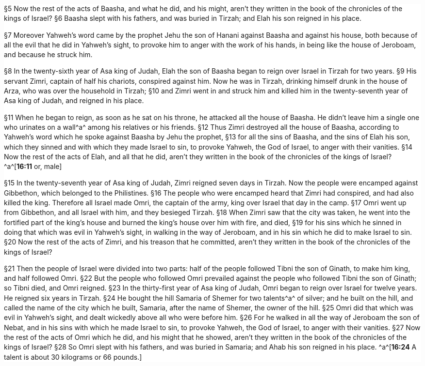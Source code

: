 §5 Now the rest of the acts of Baasha, and what he did, and his might, aren’t they written in the book of the chronicles of the kings of Israel? 
§6 Baasha slept with his fathers, and was buried in Tirzah; and Elah his son reigned in his place. 

§7 Moreover Yahweh’s word came by the prophet Jehu the son of Hanani against Baasha and against his house, both because of all the evil that he did in Yahweh’s sight, to provoke him to anger with the work of his hands, in being like the house of Jeroboam, and because he struck him. 

§8 In the twenty-sixth year of Asa king of Judah, Elah the son of Baasha began to reign over Israel in Tirzah for two years. 
§9 His servant Zimri, captain of half his chariots, conspired against him. Now he was in Tirzah, drinking himself drunk in the house of Arza, who was over the household in Tirzah; 
§10 and Zimri went in and struck him and killed him in the twenty-seventh year of Asa king of Judah, and reigned in his place. 

§11 When he began to reign, as soon as he sat on his throne, he attacked all the house of Baasha. He didn’t leave him a single one who urinates on a wall^a^ among his relatives or his friends. 
§12 Thus Zimri destroyed all the house of Baasha, according to Yahweh’s word which he spoke against Baasha by Jehu the prophet, 
§13 for all the sins of Baasha, and the sins of Elah his son, which they sinned and with which they made Israel to sin, to provoke Yahweh, the God of Israel, to anger with their vanities. 
§14 Now the rest of the acts of Elah, and all that he did, aren’t they written in the book of the chronicles of the kings of Israel? 
^a^[**16:11** or, male]

§15 In the twenty-seventh year of Asa king of Judah, Zimri reigned seven days in Tirzah. Now the people were encamped against Gibbethon, which belonged to the Philistines. 
§16 The people who were encamped heard that Zimri had conspired, and had also killed the king. Therefore all Israel made Omri, the captain of the army, king over Israel that day in the camp. 
§17 Omri went up from Gibbethon, and all Israel with him, and they besieged Tirzah. 
§18 When Zimri saw that the city was taken, he went into the fortified part of the king’s house and burned the king’s house over him with fire, and died, 
§19 for his sins which he sinned in doing that which was evil in Yahweh’s sight, in walking in the way of Jeroboam, and in his sin which he did to make Israel to sin. 
§20 Now the rest of the acts of Zimri, and his treason that he committed, aren’t they written in the book of the chronicles of the kings of Israel? 

§21 Then the people of Israel were divided into two parts: half of the people followed Tibni the son of Ginath, to make him king, and half followed Omri. 
§22 But the people who followed Omri prevailed against the people who followed Tibni the son of Ginath; so Tibni died, and Omri reigned. 
§23 In the thirty-first year of Asa king of Judah, Omri began to reign over Israel for twelve years. He reigned six years in Tirzah. 
§24 He bought the hill Samaria of Shemer for two talents^a^ of silver; and he built on the hill, and called the name of the city which he built, Samaria, after the name of Shemer, the owner of the hill. 
§25 Omri did that which was evil in Yahweh’s sight, and dealt wickedly above all who were before him. 
§26 For he walked in all the way of Jeroboam the son of Nebat, and in his sins with which he made Israel to sin, to provoke Yahweh, the God of Israel, to anger with their vanities. 
§27 Now the rest of the acts of Omri which he did, and his might that he showed, aren’t they written in the book of the chronicles of the kings of Israel? 
§28 So Omri slept with his fathers, and was buried in Samaria; and Ahab his son reigned in his place. 
^a^[**16:24** A talent is about 30 kilograms or 66 pounds.]
